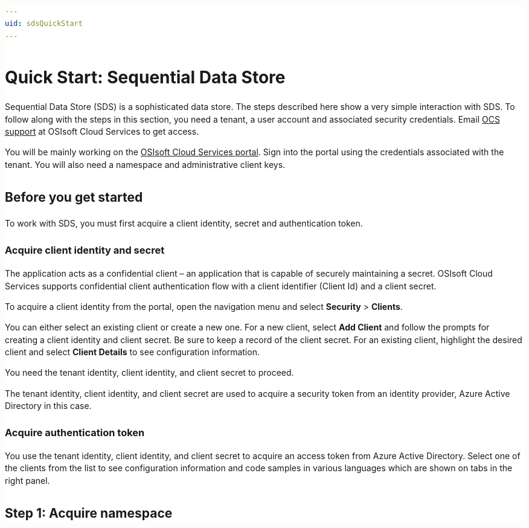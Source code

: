 ```yaml
---
uid: sdsQuickStart
---
```


# Quick Start: Sequential Data Store

Sequential Data Store (SDS) is a sophisticated data store. The steps described here show a very simple interaction with SDS.
To follow along with the steps in this section, you need a tenant, a user account and associated security credentials. 
Email [OCS support](mailto://cloudservices@osisoft.com) at OSIsoft Cloud Services to get access.

You will be mainly working on the [OSIsoft Cloud Services portal](https://cloud.osisoft.com/). Sign into the portal using the credentials associated with the tenant. You will also need a namespace and administrative client keys. 

## Before you get started 
To work with SDS, you must first acquire a client identity, secret and authentication token. 

### Acquire client identity and secret

The application acts as a confidential client – an application that is capable of securely maintaining a secret.
OSIsoft Cloud Services supports confidential client authentication flow with a client identifier (Client Id) and a client secret.

To acquire a client identity from the portal, open the navigation menu and select **Security** > **Clients**.

You can either select an existing client or create a new one. For a new client, select **Add Client** and follow the 
prompts for creating a client identity and client secret. Be sure to keep a record of the client secret.
For an existing client, highlight the desired client and select **Client Details** to see configuration information. 

You need the tenant identity, client identity, and client secret to proceed. 

The tenant identity, client identity, and client secret are used to acquire a security token from an identity 
provider, Azure Active Directory in this case.

### Acquire authentication token

You use the tenant identity, client identity, and client secret to acquire an access token 
from Azure Active Directory. Select one of the clients from the list to see configuration information 
and code samples in various languages which are shown on tabs in the right panel.

## Step 1: Acquire namespace
